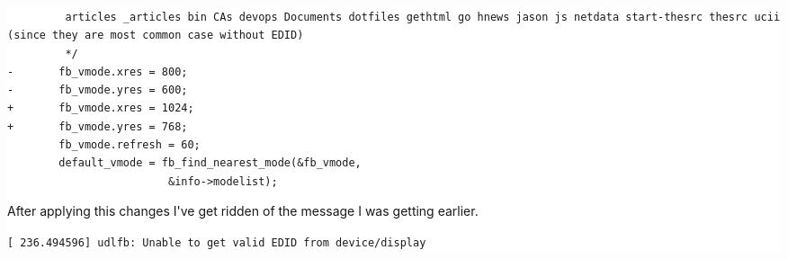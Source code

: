 ```
         articles _articles bin CAs devops Documents dotfiles gethtml go hnews jason js netdata start-thesrc thesrc ucii (since they are most common case without EDID)
         */
-       fb_vmode.xres = 800;
-       fb_vmode.yres = 600;
+       fb_vmode.xres = 1024;
+       fb_vmode.yres = 768;
        fb_vmode.refresh = 60;
        default_vmode = fb_find_nearest_mode(&fb_vmode,
                         &info->modelist);
```

After applying this changes I've get ridden of the message I was getting earlier.

```
[ 236.494596] udlfb: Unable to get valid EDID from device/display
```

